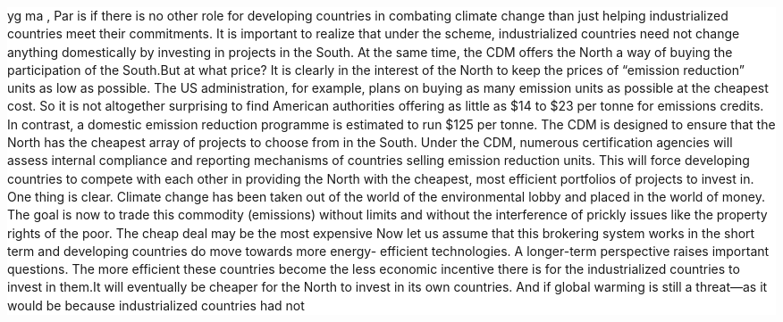 yg
ma
, 
Par
is 
if there is no other role for developing countries 
in combating climate change than just helping 
industrialized countries meet their 
commitments. It is important to realize that 
under the scheme, industrialized countries 
need not change anything domestically by 
investing in projects in the South. 
At the same time, the CDM offers the 
North a way of buying the participation of 
the South.But at what price? It is clearly in 
the interest of the North to keep the prices of 
“emission reduction” units as low as possible. 
The US administration, for example, plans on 
buying as many emission units as possible at 
the cheapest cost. So it is not altogether 
surprising to find American authorities 
offering as little as $14 to $23 per tonne for 
emissions credits. In contrast, a domestic 
emission reduction programme is estimated 
to run $125 per tonne. 
The CDM is designed to ensure that the 
North has the cheapest array of projects to 
choose from in the South. Under the CDM, 
numerous certification agencies will assess 
internal compliance and reporting 
mechanisms of countries selling emission 
reduction units. This will force developing 
countries to compete with each other in 
providing the North with the cheapest, most 
efficient portfolios of projects to invest in. 
One thing is clear. Climate change has 
been taken out of the world of the 
environmental lobby and placed in the world 
of money. The goal is now to trade this 
commodity (emissions) without limits and 
without the interference of prickly issues like 
the property rights of the poor. 
The cheap deal 
may be the most expensive 
Now let us assume that this brokering system 
works in the short term and developing 
countries do move towards more energy- 
efficient technologies. A longer-term 
perspective raises important questions. The 
more efficient these countries become the 
less economic incentive there is for the 
industrialized countries to invest in them.It 
will eventually be cheaper for the North to 
invest in its own countries. And if global 
warming is still a threat—as it would be 
because industrialized countries had not 
  
